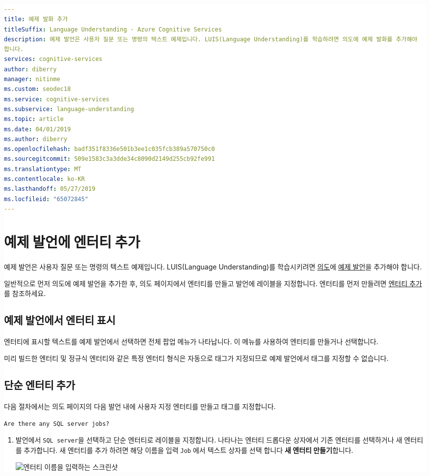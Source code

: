 ```yaml
---
title: 예제 발화 추가
titleSuffix: Language Understanding - Azure Cognitive Services
description: 예제 발언은 사용자 질문 또는 명령의 텍스트 예제입니다. LUIS(Language Understanding)를 학습하려면 의도에 예제 발화를 추가해야 합니다.
services: cognitive-services
author: diberry
manager: nitinme
ms.custom: seodec18
ms.service: cognitive-services
ms.subservice: language-understanding
ms.topic: article
ms.date: 04/01/2019
ms.author: diberry
ms.openlocfilehash: badf351f8336e501b3ee1c035fcb389a570750c0
ms.sourcegitcommit: 509e1583c3a3dde34c8090d2149d255cb92fe991
ms.translationtype: MT
ms.contentlocale: ko-KR
ms.lasthandoff: 05/27/2019
ms.locfileid: "65072845"
---
```

# <a name="add-an-entity-to-example-utterances"></a>예제 발언에 엔터티 추가 

예제 발언은 사용자 질문 또는 명령의 텍스트 예제입니다. LUIS(Language Understanding)를 학습시키려면 [의도](luis-concept-intent.md)에 [예제 발언](luis-concept-utterance.md)을 추가해야 합니다.

일반적으로 먼저 의도에 예제 발언을 추가한 후, 의도 페이지에서 엔터티를 만들고 발언에 레이블을 지정합니다. 엔터티를 먼저 만들려면 [엔터티 추가](luis-how-to-add-entities.md)를 참조하세요.

## <a name="marking-entities-in-example-utterances"></a>예제 발언에서 엔터티 표시

엔터티에 표시할 텍스트를 예제 발언에서 선택하면 전체 팝업 메뉴가 나타납니다. 이 메뉴를 사용하여 엔터티를 만들거나 선택합니다. 

미리 빌드한 엔터티 및 정규식 엔터티와 같은 특정 엔터티 형식은 자동으로 태그가 지정되므로 예제 발언에서 태그를 지정할 수 없습니다. 

## <a name="add-a-simple-entity"></a>단순 엔터티 추가

다음 절차에서는 의도 페이지의 다음 발언 내에 사용자 지정 엔터티를 만들고 태그를 지정합니다.

```text
Are there any SQL server jobs?
```

1. 발언에서 `SQL server`을 선택하고 단순 엔터티로 레이블을 지정합니다. 나타나는 엔터티 드롭다운 상자에서 기존 엔터티를 선택하거나 새 엔터티를 추가합니다. 새 엔터티를 추가 하려면 해당 이름을 입력 `Job` 에서 텍스트 상자를 선택 합니다 **새 엔터티 만들기**합니다.

    ![엔터티 이름을 입력하는 스크린샷](./media/luis-how-to-add-example-utterances/create-simple-entity.png)
